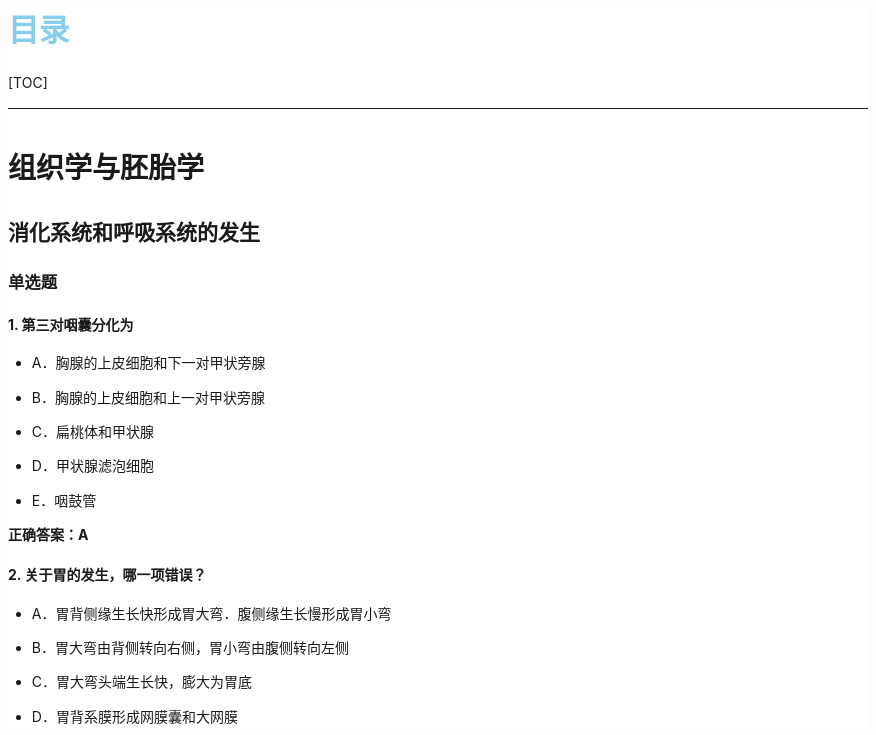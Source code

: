 
<h1 style="font-size:2.2em;color:skyblue;text-align:left">目录</h1>

[TOC]

---






























# 组织学与胚胎学

## 消化系统和呼吸系统的发生

### 单选题

#### 1. 第三对咽囊分化为

* A．胸腺的上皮细胞和下一对甲状旁腺

* B．胸腺的上皮细胞和上一对甲状旁腺

* C．扁桃体和甲状腺

* D．甲状腺滤泡细胞

* E．咽鼓管

**正确答案：A**







#### 2. 关于胃的发生，哪一项错误？

* A．胃背侧缘生长快形成胃大弯．腹侧缘生长慢形成胃小弯

* B．胃大弯由背侧转向右侧，胃小弯由腹侧转向左侧

* C．胃大弯头端生长快，膨大为胃底

* D．胃背系膜形成网膜囊和大网膜
